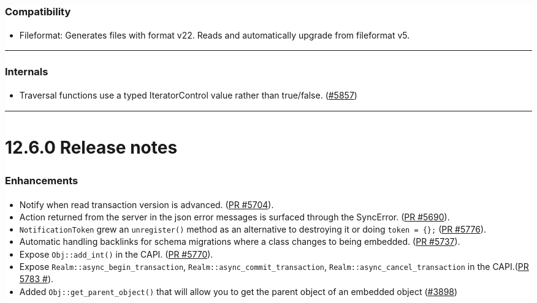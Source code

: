 ### Compatibility
* Fileformat: Generates files with format v22. Reads and automatically upgrade from fileformat v5.

-----------

### Internals
* Traversal functions use a typed IteratorControl value rather than true/false. ([#5857](https://github.com/realm/realm-core/issues/5857))

----------------------------------------------

# 12.6.0 Release notes

### Enhancements
* Notify when read transaction version is advanced. ([PR #5704](https://github.com/realm/realm-core/pull/5704)).
* Action returned from the server in the json error messages is surfaced through the SyncError. ([PR #5690](https://github.com/realm/realm-core/pull/5690)).
* `NotificationToken` grew an `unregister()` method as an alternative to destroying it or doing `token = {};` ([PR #5776](https://github.com/realm/realm-core/pull/5776)).
* Automatic handling backlinks for schema migrations where a class changes to being embedded. ([PR #5737](https://github.com/realm/realm-core/pull/5737)).
* Expose `Obj::add_int()` in the CAPI. ([PR #5770](https://github.com/realm/realm-core/pull/5770)).
* Expose `Realm::async_begin_transaction`, `Realm::async_commit_transaction`, `Realm::async_cancel_transaction` in the CAPI.([PR 5783 #](https://github.com/realm/realm-core/pull/5783)).
* Added `Obj::get_parent_object()` that will allow you to get the parent object of an embedded object ([#3898](https://github.com/realm/realm-core/issues/3898))

